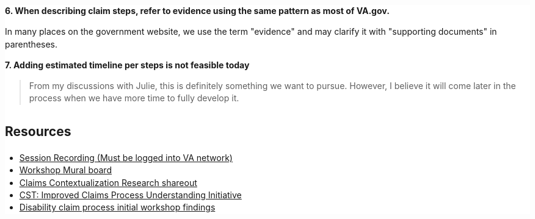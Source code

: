 **6. When describing claim steps, refer to evidence using the same pattern as most of VA.gov.**

In many places on the government website, we use the term "evidence" and may clarify it with "supporting documents" in parentheses.

**7. Adding estimated timeline per steps is not feasible today**
> From my discussions with Julie, this is definitely something we want to pursue. However, I believe it will come later in the process when we have more time to fully develop it.

## Resources
- [Session Recording (Must be logged into VA network)](https://dvagov.sharepoint.com/:v:/r/sites/vaabdvro/Shared%20Documents/Benefits%20Management%20-%20CST/research%20+%20design/Claim%20Contextualization%20Review-20240314_080434-Meeting%20Recording.mp4?csf=1&web=1&e=WgKphu&nav=eyJyZWZlcnJhbEluZm8iOnsicmVmZXJyYWxBcHAiOiJTdHJlYW1XZWJBcHAiLCJyZWZlcnJhbFZpZXciOiJTaGFyZURpYWxvZy1MaW5rIiwicmVmZXJyYWxBcHBQbGF0Zm9ybSI6IldlYiIsInJlZmVycmFsTW9kZSI6InZpZXcifX0%3D)
- [Workshop Mural board](https://app.mural.co/t/departmentofveteransaffairs9999/m/departmentofveteransaffairs9999/1709301382451/a4c9742b85a3e36db16004f069675061d92d0227?sender=u606d6bea4af40ec4fe659363)
- [Claims Contextualization Research shareout](https://docs.google.com/presentation/d/1b2CWI4cUN7ZmPUE_XnXZuV-TivTjX6b05ymPnFyOXgw/edit#slide=id.g892adcb623_0_141)
- [CST: Improved Claims Process Understanding Initiative](https://github.com/department-of-veterans-affairs/va.gov-team/blob/master/products/claim-appeal-status/CST%20Product/Improved%20Claims%20Process%20Understanding%20Initiative.md)
- [Disability claim process initial workshop findings](https://docs.google.com/presentation/d/16Isfx2o_Gw4-C21RCujj2oU813IyAvety8qY0BEt-IY/edit#slide=id.g15b89b060b7_0_135)
